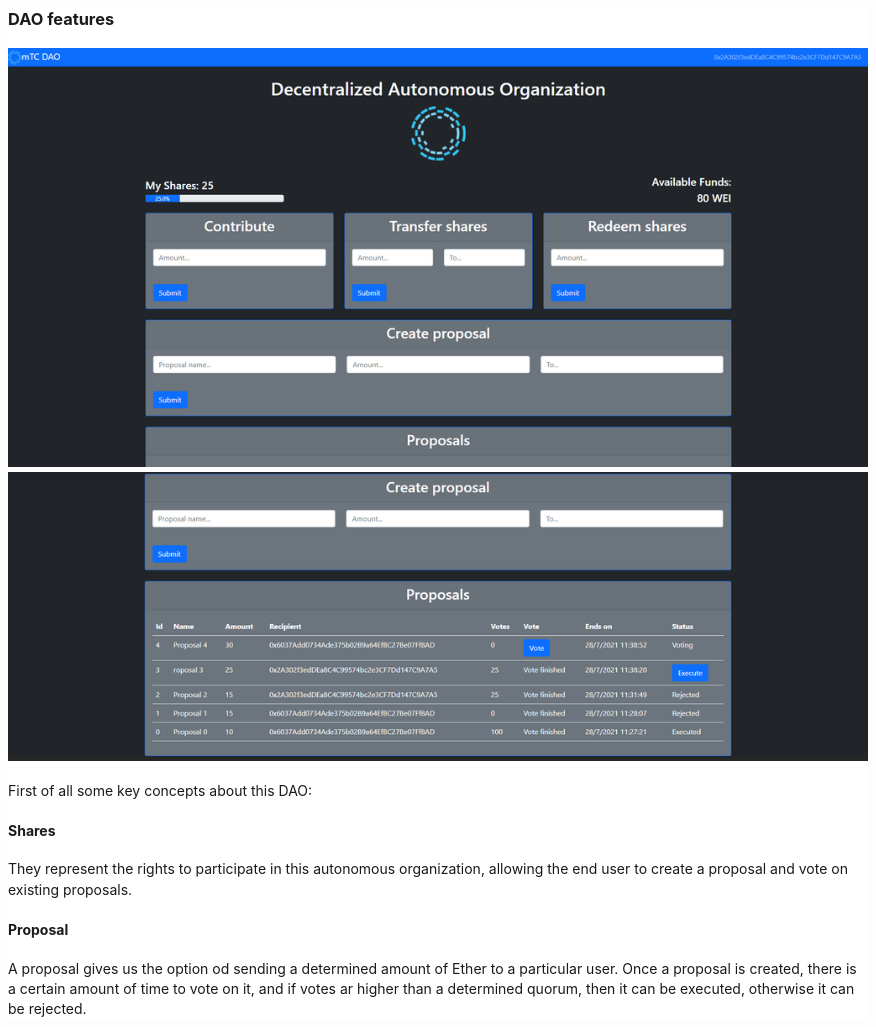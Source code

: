 ### DAO features

<img src="./img/layout1.PNG">
<img src="./img/layout2.PNG">

First of all some key concepts about this DAO:

#### Shares

They represent the rights to participate in this autonomous organization, allowing the end user to create a proposal and vote on existing proposals.

#### Proposal

A proposal gives us the option od sending a determined amount of Ether to a particular user. Once a proposal is created, there is a certain amount of time to vote on it, and if votes ar higher than a determined quorum, then it can be executed, otherwise it can be rejected.
